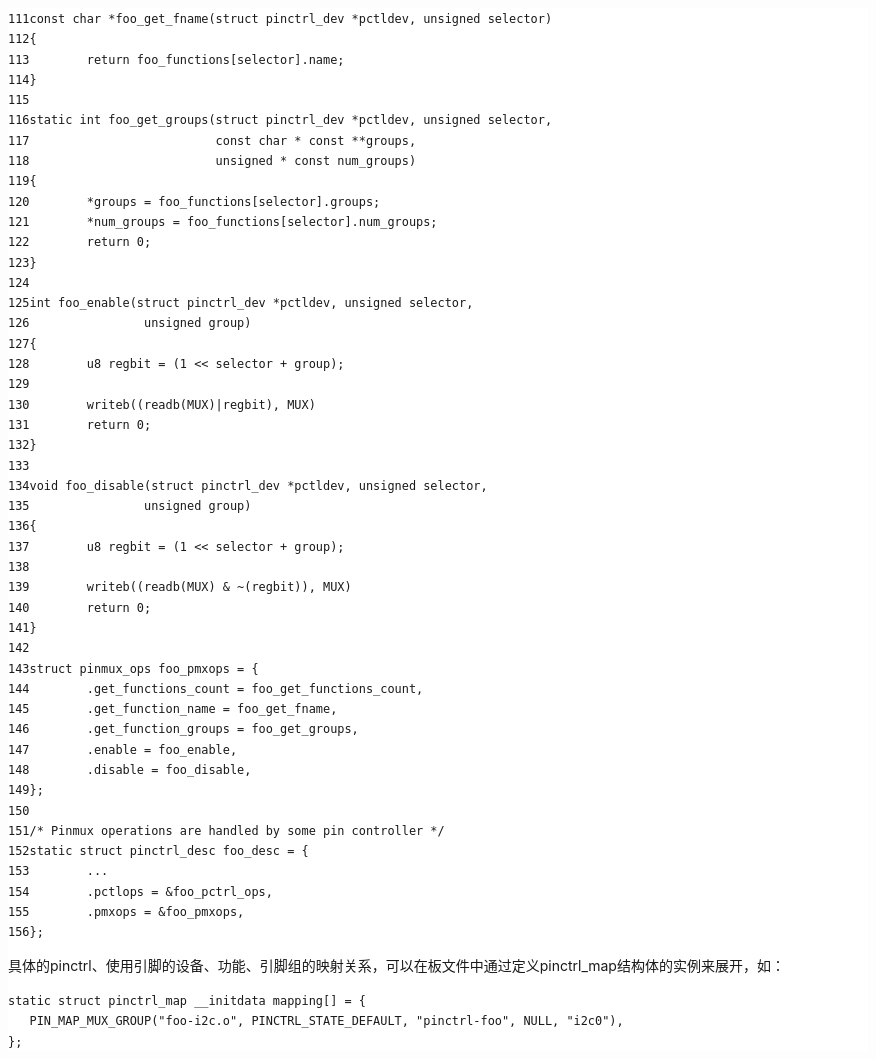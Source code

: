 ```
111const char *foo_get_fname(struct pinctrl_dev *pctldev, unsigned selector)
112{
113        return foo_functions[selector].name;
114}
115
116static int foo_get_groups(struct pinctrl_dev *pctldev, unsigned selector,
117                          const char * const **groups,
118                          unsigned * const num_groups)
119{
120        *groups = foo_functions[selector].groups;
121        *num_groups = foo_functions[selector].num_groups;
122        return 0;
123}
124
125int foo_enable(struct pinctrl_dev *pctldev, unsigned selector,
126                unsigned group)
127{
128        u8 regbit = (1 << selector + group);
129
130        writeb((readb(MUX)|regbit), MUX)
131        return 0;
132}
133
134void foo_disable(struct pinctrl_dev *pctldev, unsigned selector,
135                unsigned group)
136{
137        u8 regbit = (1 << selector + group);
138
139        writeb((readb(MUX) & ~(regbit)), MUX)
140        return 0;
141}
142
143struct pinmux_ops foo_pmxops = {
144        .get_functions_count = foo_get_functions_count,
145        .get_function_name = foo_get_fname,
146        .get_function_groups = foo_get_groups,
147        .enable = foo_enable,
148        .disable = foo_disable,
149};
150
151/* Pinmux operations are handled by some pin controller */
152static struct pinctrl_desc foo_desc = {
153        ...
154        .pctlops = &foo_pctrl_ops,
155        .pmxops = &foo_pmxops,
156};
```

具体的pinctrl、使用引脚的设备、功能、引脚组的映射关系，可以在板文件中通过定义pinctrl_map结构体的实例来展开，如：

```
static struct pinctrl_map __initdata mapping[] = {
   PIN_MAP_MUX_GROUP("foo-i2c.o", PINCTRL_STATE_DEFAULT, "pinctrl-foo", NULL, "i2c0"),
};
```
